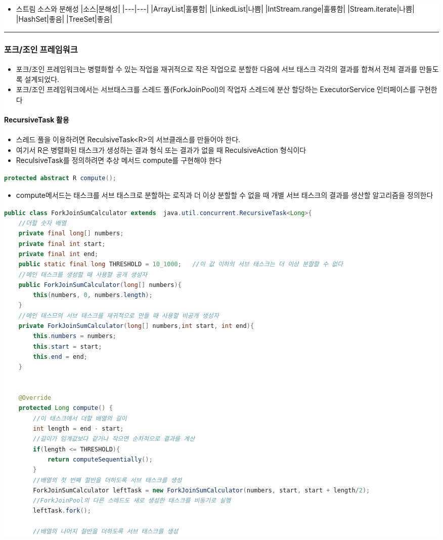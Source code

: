 - 스트림 소스와 분해성
|소스|분해성|
|---|---|
|ArrayList|훌륭함|
|LinkedList|나쁨|
|IntStream.range|훌륭함|
|Stream.iterate|나쁨|
|HashSet|좋음|
|TreeSet|좋음|


 ---

### 포크/조인 프레임워크
- 포크/조인 프레임워크는 병렬화할 수 있는 작업을 재귀적으로 작은 작업으로 분할한 다음에 서브 태스크 각각의 결과를 합쳐서 전체 결과를 만들도록 설계되었다.
- 포크/조인 프레임워크에서는 서브태스크를 스레드 풀(ForkJoinPool)의 작업자 스레드에 분산 할당하는 ExecutorService 인터페이스를 구현한다

#### RecursiveTask 활용

- 스레드 풀을 이용하려면 ReculsiveTask\<R\>의 서브클래스를 만들어야 한다.
- 여기서 R은 병렬화된 태스크가 생성하는 결과 형식 또는 결과가 없을 때 ReculsiveAction 형식이다
- ReculsiveTask를 정의하려면 추상 메서드 compute를 구현해야 한다
```java
protected abstract R compute();
```
- compute메서드는 태스크를 서브 태스크로 분할하는 로직과 더 이상 분할할 수 없을 때 개별 서브 태스크의 결과를 생산할 알고리즘을 정의한다
```java
public class ForkJoinSumCalculator extends  java.util.concurrent.RecursiveTask<Long>{  
    //더할 숫자 배열  
    private final long[] numbers;  
    private final int start;  
    private final int end;  
    public static final long THRESHOLD = 10_1000;   //이 값 이하의 서브 태스크는 더 이상 분할할 수 없다  
    //메인 태스크를 생성할 때 사용할 공개 생성자  
    public ForkJoinSumCalculator(long[] numbers){  
        this(numbers, 0, numbers.length);  
    }  
    //메인 태스므의 서브 태스크를 재귀적으로 만들 때 사용할 비공개 생성자  
    private ForkJoinSumCalculator(long[] numbers,int start, int end){  
        this.numbers = numbers;  
        this.start = start;  
        this.end = end;  
    }  
  
  
    @Override  
    protected Long compute() {  
        //이 태스크에서 더할 배열의 길이  
        int length = end - start;  
        //길이가 임계값보다 같거나 작으면 순차적으로 결과를 계산  
        if(length <= THRESHOLD){  
            return computeSequentially();  
        }  
        //배열의 첫 번째 절반을 더하도록 서브 태스크를 생성  
        ForkJoinSumCalculator leftTask = new ForkJoinSumCalculator(numbers, start, start + length/2);  
        //ForkJoinPool의 다른 스레드도 새로 생성한 태스크를 비동기로 실행  
        leftTask.fork();  
          
        //배열의 나머지 절반을 더하도록 서브 태스크를 생성  
```